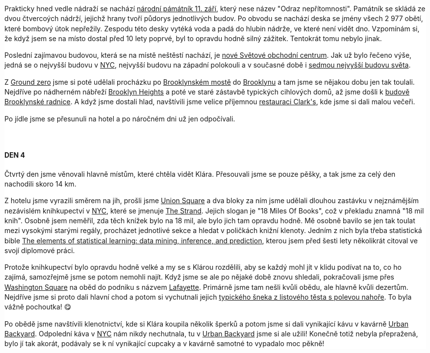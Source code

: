 Prakticky hned vedle nádraží se nachází
[národní pámátník 11. září](https://cs.wikipedia.org/wiki/N%C3%A1rodn%C3%AD_pam%C3%A1tn%C3%ADk_a_muzeum_11._z%C3%A1%C5%99%C3%AD),
který nese název "Odraz nepřítomnosti". Památník se skládá ze dvou čtvercoých nádrží, jejichž hrany
tvoří půdorys jednotlivých budov. Po obvodu se nachází deska se jmény všech 2 977 obětí, které
bombový útok nepřežily. Zespodu této desky vytéká voda a padá do hlubin nádrže, ve které není vidět
dno. Vzpomínám si, že když jsem se na místo dostal před 10 lety poprvé, byl to opravdu hodně silný
zážitek. Tentokrát tomu nebylo jinak.

Poslední zajímavou budovou, která se na místě neštěstí nachází, je
[nové Světové obchodní centrum](https://en.wikipedia.org/wiki/One_World_Trade_Center). Jak už bylo
řečeno výše, jedná se o nejvyšší budovu
v [NYC](https://cs.wikipedia.org/wiki/New_York), nejvyšší budovu na západní polokouli a v současné
době i [sedmou nejvyšší budovu světa](https://en.wikipedia.org/wiki/List_of_tallest_buildings).

Z [Ground zero](https://cs.wikipedia.org/wiki/Ground_zero) jsme si poté udělali procházku po
[Brooklynském mostě](https://cs.wikipedia.org/wiki/Brooklynsk%C3%BD_most) do
[Brooklynu](https://cs.wikipedia.org/wiki/Brooklyn) a tam jsme se nějakou dobu jen tak toulali.
Nejdříve po nádherném nábřeží  [Brooklyn Heights](https://en.wikipedia.org/wiki/Brooklyn_Heights)
a poté ve staré zástavbě typických cihlových domů, až jsme došli
k [budově Brooklynské radnice](https://en.wikipedia.org/wiki/Brooklyn_Borough_Hall). A když jsme
dostali hlad, navštívili jsme velice příjemnou [restauraci Clark's](https://clarksdiner.com/),
kde jsme si dali malou večeři.

Po jídle jsme se přesunuli na hotel a po náročném dni už jen odpočívali.

&nbsp;

#### DEN 4

Čtvrtý den jsme věnovali hlavně místům, které chtěla vidět Klára. Přesouvali jsme se pouze pěšky,
a tak jsme za celý den nachodili skoro 14 km.

Z hotelu jsme vyrazili směrem na jih, prošli jsme
[Union Square](https://cs.wikipedia.org/wiki/Union_Square,_Manhattan) a dva bloky za ním jsme
udělali dlouhou zastávku v nejznámějším nezávislém knihkupectví
v [NYC](https://cs.wikipedia.org/wiki/New_York), které se jmenuje
[The Strand](https://en.wikipedia.org/wiki/Strand_Bookstore). Jejich slogan je "18 Miles Of Books",
což v překladu znamná "18 mil knih". Osobně jsem neměřil, zda těch knížek bylo na 18 mil, ale bylo
jich tam opravdu hodně. Mě osobně bavilo se jen tak toulat mezi vysokými starými regály, procházet
jednotlivé sekce a hledat v poličkách knižní klenoty. Jedním z nich byla třeba statistická bible
[The elements of statistical learning: data mining, inference, and prediction](https://hastie.su.domains/Papers/ESLII.pdf),
kterou jsem před šesti lety několikrát citoval ve svojí diplomové práci.

Protože knihkupectví bylo opravdu hodně velké a my se s Klárou rozdělili, aby se každý mohl jít
v klidu podívat na to, co ho zajímá, samozřejmě jsme se potom nemohli najít. Když jsme se ale po
nějaké době znovu shledali, pokračovali jsme
přes [Washington Square](https://en.wikipedia.org/wiki/Washington_Square_Park) na oběd do podniku
s názvem [Lafayette](https://www.lafayetteny.com/). Primárně jsme tam nešli kvůli obědu, ale
hlavně kvůli dezertům. Nejdříve jsme si proto dali hlavní chod a potom si vychutnali jejich
[typického šneka z listového těsta s polevou nahoře](https://www.instagram.com/reel/C6aGGDCuPma/).
To byla vážně pochoutka! 😋

Po obědě jsme navštívili klenotnictví, kde si Klára koupila několik šperků a potom jsme si dali
vynikající kávu v kavárně [Urban Backyard](https://www.urbanbackyardnyc.com/). Odpolední káva
v [NYC](https://cs.wikipedia.org/wiki/New_York) nám nikdy nechutnala,
tu v [Urban Backyard](https://www.urbanbackyardnyc.com/) jsme si ale užili! Konečně totiž nebyla
přepražená, bylo jí tak akorát, podávaly se k ní vynikající cupcaky a v kavárně samotné to vypadalo
moc pěkně!
